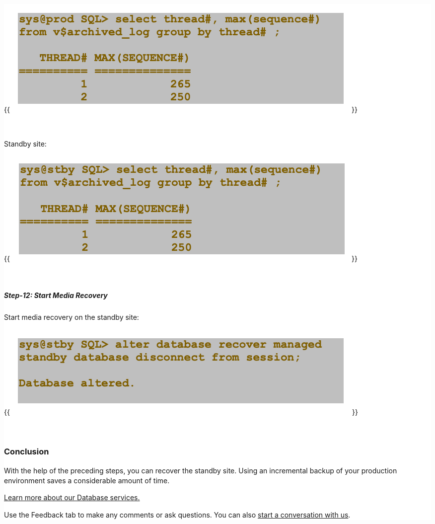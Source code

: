 {{<img src="Picture17.png" title="" alt="">}}

</br>

Standby site:

{{<img src="Picture18.png" title="" alt="">}}

</br>

##### Step-12: Start Media Recovery

Start media recovery on the standby site:

{{<img src="Picture19.png" title="" alt="">}}

</br>

### Conclusion

With the help of the preceding steps, you can recover the standby site. Using an
incremental backup of your production environment saves a considerable amount of
time.

<a class="cta teal" id="cta" href="https://www.rackspace.com/data/databases">Learn more about our Database services.</a>

Use the Feedback tab to make any comments or ask questions. You can also
[start a conversation with us](https://www.rackspace.com/contact).
